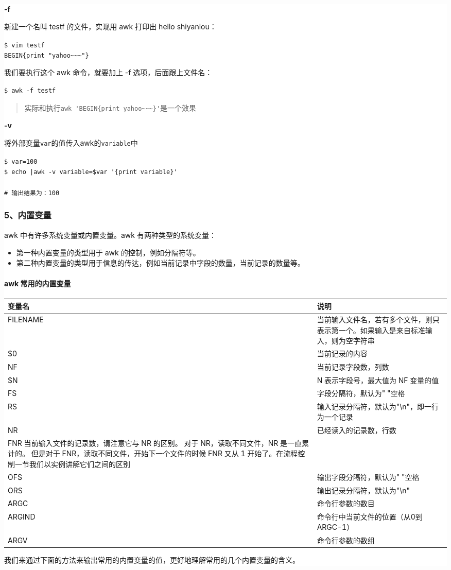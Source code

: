 
**-f**

新建一个名叫 testf 的文件，实现用 awk 打印出 hello shiyanlou：
```
$ vim testf
BEGIN{print "yahoo~~~"}
```

我们要执行这个 awk 命令，就要加上 -f 选项，后面跟上文件名：

```
$ awk -f testf
```
> 实际和执行`awk 'BEGIN{print yahoo~~~}'`是一个效果


**-v**

将外部变量`var`的值传入awk的`variable`中
```
$ var=100
$ echo |awk -v variable=$var '{print variable}'

# 输出结果为：100
```


### 5、内置变量 ###

awk 中有许多系统变量或内置变量。awk 有两种类型的系统变量：

- 第一种内置变量的类型用于 awk 的控制，例如分隔符等。
- 第二种内置变量的类型用于信息的传达，例如当前记录中字段的数量，当前记录的数量等。

#### awk 常用的内置变量 ####

|变量名|说明|
|:-|:-|
|FILENAME|当前输入文件名，若有多个文件，则只表示第一个。如果输入是来自标准输入，则为空字符串|
|$0|当前记录的内容|
|NF|当前记录字段数，列数|
|$N|N 表示字段号，最大值为 NF 变量的值|
|FS|字段分隔符，默认为" "空格|
|RS|	输入记录分隔符，默认为"\n"，即一行为一个记录|
|NR|已经读入的记录数，行数|
|FNR	当前输入文件的记录数，请注意它与 NR 的区别。 对于 NR，读取不同文件，NR 是一直累计的。 但是对于 FNR，读取不同文件，开始下一个文件的时候 FNR 又从 1 开始了。在流程控制一节我们以实例讲解它们之间的区别|
|OFS|输出字段分隔符，默认为" "空格|
|ORS|输出记录分隔符，默认为"\n"|
|ARGC|命令行参数的数目|
|ARGIND|命令行中当前文件的位置（从0到ARGC-1）|
|ARGV|命令行参数的数组|
我们来通过下面的方法来输出常用的内置变量的值，更好地理解常用的几个内置变量的含义。
